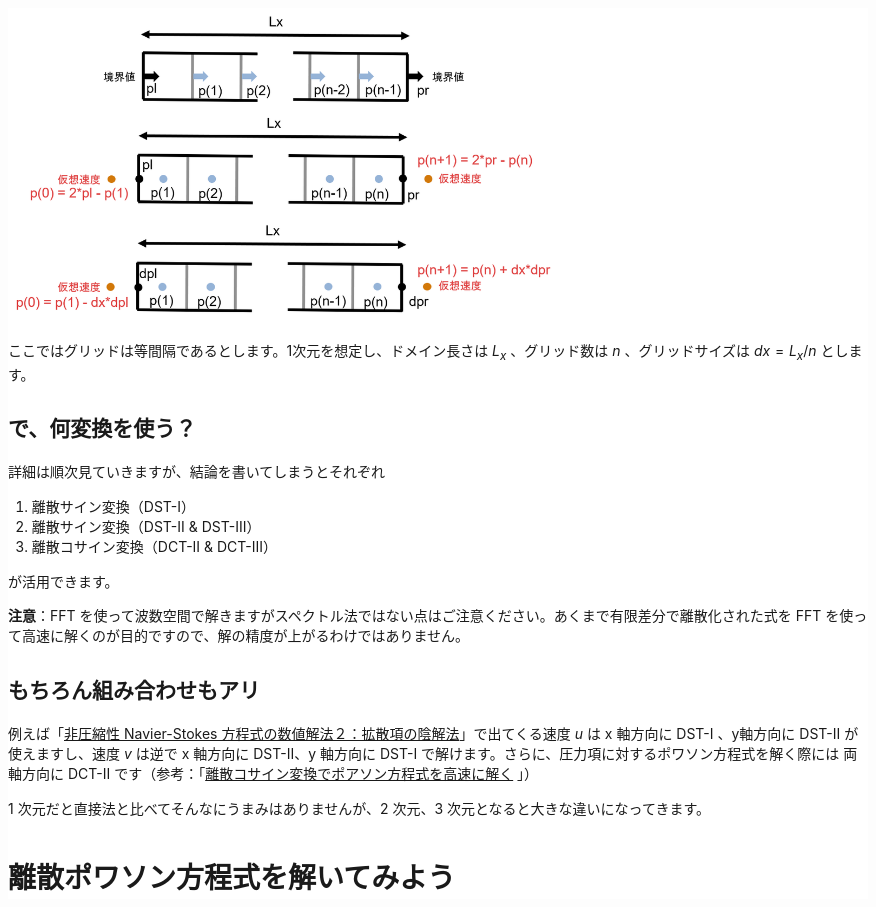 <p style="text-align:left"><img src="FastSolverForPoissonEquation_JP_media/image_0.png" width="554" alt="image_0.png"></p>


ここではグリッドは等間隔であるとします。1次元を想定し、ドメイン長さは $L_x$ 、グリッド数は $n$ 、グリッドサイズは $dx=L_x /n$ とします。

## で、何変換を使う？

詳細は順次見ていきますが、結論を書いてしまうとそれぞれ

1.  離散サイン変換（DST-I）
2. 離散サイン変換（DST-II & DST-III）
3. 離散コサイン変換（DCT-II & DCT-III）

が活用できます。


**注意**：FFT を使って波数空間で解きますがスペクトル法ではない点はご注意ください。あくまで有限差分で離散化された式を FFT を使って高速に解くのが目的ですので、解の精度が上がるわけではありません。

## もちろん組み合わせもアリ

例えば「[非圧縮性 Navier-Stokes 方程式の数値解法２：拡散項の陰解法](https://qiita.com/eigs/items/5a62d9aff7d83af55099)」で出てくる速度 $u$ は x 軸方向に DST-I 、y軸方向に DST-II が使えますし、速度 $v$ は逆で x 軸方向に DST-II、y 軸方向に DST-I で解けます。さらに、圧力項に対するポワソン方程式を解く際には 両軸方向に DCT-II です（参考：「[離散コサイン変換でポアソン方程式を高速に解く](https://qiita.com/eigs/items/cb607d647bc20c7db809) 」）


1 次元だと直接法と比べてそんなにうまみはありませんが、2 次元、3 次元となると大きな違いになってきます。

# 離散ポワソン方程式を解いてみよう
